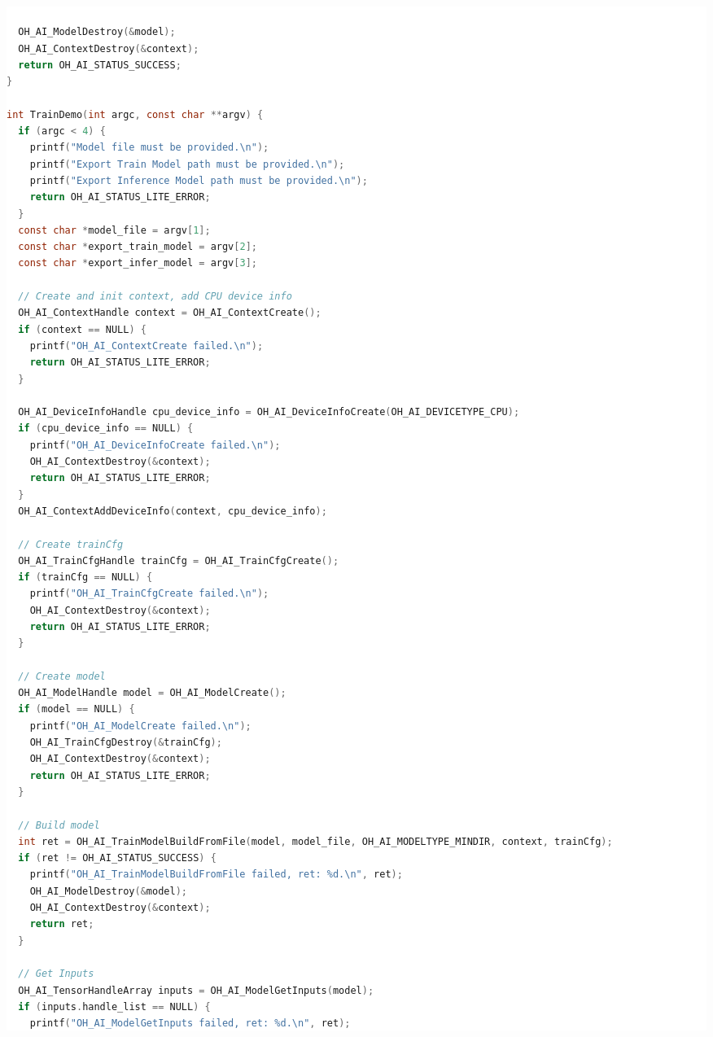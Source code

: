 ```c

  OH_AI_ModelDestroy(&model);
  OH_AI_ContextDestroy(&context);
  return OH_AI_STATUS_SUCCESS;
}

int TrainDemo(int argc, const char **argv) {
  if (argc < 4) {
    printf("Model file must be provided.\n");
    printf("Export Train Model path must be provided.\n");
    printf("Export Inference Model path must be provided.\n");
    return OH_AI_STATUS_LITE_ERROR;
  }
  const char *model_file = argv[1];
  const char *export_train_model = argv[2];
  const char *export_infer_model = argv[3];

  // Create and init context, add CPU device info
  OH_AI_ContextHandle context = OH_AI_ContextCreate();
  if (context == NULL) {
    printf("OH_AI_ContextCreate failed.\n");
    return OH_AI_STATUS_LITE_ERROR;
  }

  OH_AI_DeviceInfoHandle cpu_device_info = OH_AI_DeviceInfoCreate(OH_AI_DEVICETYPE_CPU);
  if (cpu_device_info == NULL) {
    printf("OH_AI_DeviceInfoCreate failed.\n");
    OH_AI_ContextDestroy(&context);
    return OH_AI_STATUS_LITE_ERROR;
  }
  OH_AI_ContextAddDeviceInfo(context, cpu_device_info);

  // Create trainCfg
  OH_AI_TrainCfgHandle trainCfg = OH_AI_TrainCfgCreate();
  if (trainCfg == NULL) {
    printf("OH_AI_TrainCfgCreate failed.\n");
    OH_AI_ContextDestroy(&context);
    return OH_AI_STATUS_LITE_ERROR;
  }

  // Create model
  OH_AI_ModelHandle model = OH_AI_ModelCreate();
  if (model == NULL) {
    printf("OH_AI_ModelCreate failed.\n");
    OH_AI_TrainCfgDestroy(&trainCfg);
    OH_AI_ContextDestroy(&context);
    return OH_AI_STATUS_LITE_ERROR;
  }

  // Build model
  int ret = OH_AI_TrainModelBuildFromFile(model, model_file, OH_AI_MODELTYPE_MINDIR, context, trainCfg);
  if (ret != OH_AI_STATUS_SUCCESS) {
    printf("OH_AI_TrainModelBuildFromFile failed, ret: %d.\n", ret);
    OH_AI_ModelDestroy(&model);
    OH_AI_ContextDestroy(&context);
    return ret;
  }

  // Get Inputs
  OH_AI_TensorHandleArray inputs = OH_AI_ModelGetInputs(model);
  if (inputs.handle_list == NULL) {
    printf("OH_AI_ModelGetInputs failed, ret: %d.\n", ret);
```